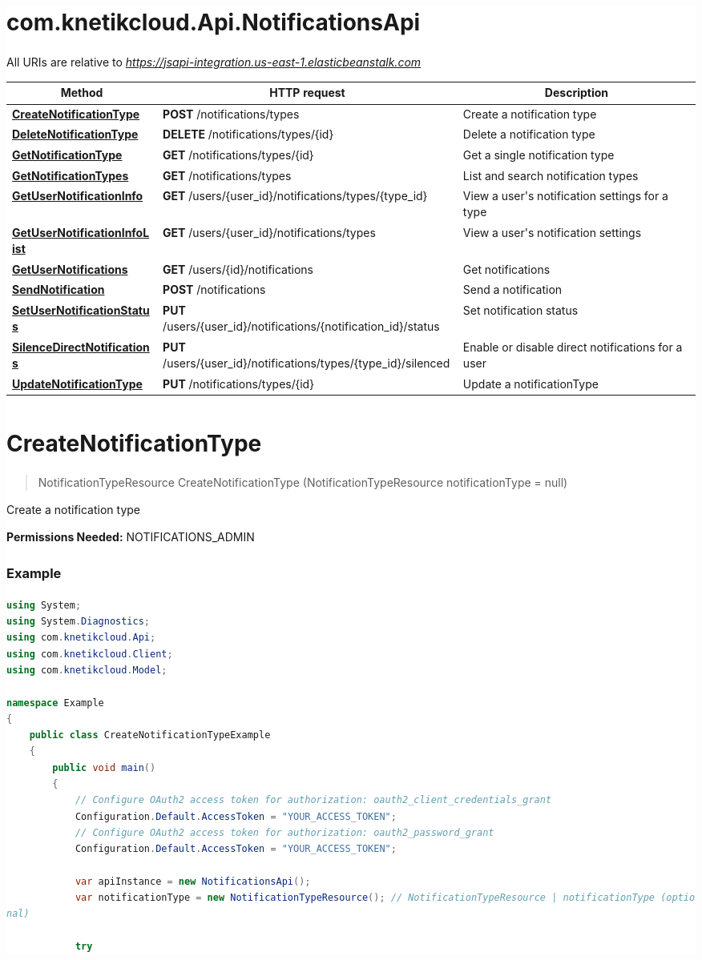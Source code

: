 # com.knetikcloud.Api.NotificationsApi

All URIs are relative to *https://jsapi-integration.us-east-1.elasticbeanstalk.com*

Method | HTTP request | Description
------------- | ------------- | -------------
[**CreateNotificationType**](NotificationsApi.md#createnotificationtype) | **POST** /notifications/types | Create a notification type
[**DeleteNotificationType**](NotificationsApi.md#deletenotificationtype) | **DELETE** /notifications/types/{id} | Delete a notification type
[**GetNotificationType**](NotificationsApi.md#getnotificationtype) | **GET** /notifications/types/{id} | Get a single notification type
[**GetNotificationTypes**](NotificationsApi.md#getnotificationtypes) | **GET** /notifications/types | List and search notification types
[**GetUserNotificationInfo**](NotificationsApi.md#getusernotificationinfo) | **GET** /users/{user_id}/notifications/types/{type_id} | View a user&#39;s notification settings for a type
[**GetUserNotificationInfoList**](NotificationsApi.md#getusernotificationinfolist) | **GET** /users/{user_id}/notifications/types | View a user&#39;s notification settings
[**GetUserNotifications**](NotificationsApi.md#getusernotifications) | **GET** /users/{id}/notifications | Get notifications
[**SendNotification**](NotificationsApi.md#sendnotification) | **POST** /notifications | Send a notification
[**SetUserNotificationStatus**](NotificationsApi.md#setusernotificationstatus) | **PUT** /users/{user_id}/notifications/{notification_id}/status | Set notification status
[**SilenceDirectNotifications**](NotificationsApi.md#silencedirectnotifications) | **PUT** /users/{user_id}/notifications/types/{type_id}/silenced | Enable or disable direct notifications for a user
[**UpdateNotificationType**](NotificationsApi.md#updatenotificationtype) | **PUT** /notifications/types/{id} | Update a notificationType


<a name="createnotificationtype"></a>
# **CreateNotificationType**
> NotificationTypeResource CreateNotificationType (NotificationTypeResource notificationType = null)

Create a notification type

<b>Permissions Needed:</b> NOTIFICATIONS_ADMIN

### Example
```csharp
using System;
using System.Diagnostics;
using com.knetikcloud.Api;
using com.knetikcloud.Client;
using com.knetikcloud.Model;

namespace Example
{
    public class CreateNotificationTypeExample
    {
        public void main()
        {
            // Configure OAuth2 access token for authorization: oauth2_client_credentials_grant
            Configuration.Default.AccessToken = "YOUR_ACCESS_TOKEN";
            // Configure OAuth2 access token for authorization: oauth2_password_grant
            Configuration.Default.AccessToken = "YOUR_ACCESS_TOKEN";

            var apiInstance = new NotificationsApi();
            var notificationType = new NotificationTypeResource(); // NotificationTypeResource | notificationType (optional) 

            try
```